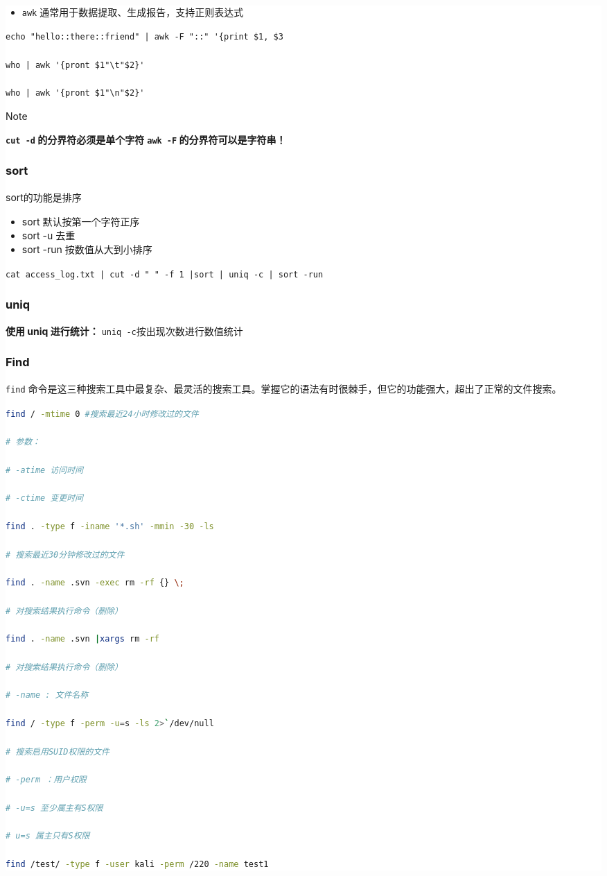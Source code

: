 - `awk` 通常用于数据提取、生成报告，支持正则表达式

```shell
echo "hello::there::friend" | awk -F "::" '{print $1, $3

who | awk '{pront $1"\t"$2}'

who | awk '{pront $1"\n"$2}'
```

>[!NOTE]
>**`cut -d` 的分界符必须是单个字符**
>**`awk -F` 的分界符可以是字符串！**

### sort

sort的功能是排序
- sort 默认按第一个字符正序
- sort -u 去重
- sort -run 按数值从大到小排序

```shell
cat access_log.txt | cut -d " " -f 1 |sort | uniq -c | sort -run
```

### uniq

**使用 uniq 进行统计：** `uniq -c`按出现次数进行数值统计
### Find

`find` 命令是这三种搜索工具中最复杂、最灵活的搜索工具。掌握它的语法有时很棘手，但它的功能强大，超出了正常的文件搜索。
```Bash
find / -mtime 0 #搜索最近24小时修改过的文件

# 参数：

# -atime 访问时间

# -ctime 变更时间

find . -type f -iname '*.sh' -mmin -30 -ls

# 搜索最近30分钟修改过的文件

find . -name .svn -exec rm -rf {} \;

# 对搜索结果执行命令（删除）

find . -name .svn |xargs rm -rf

# 对搜索结果执行命令（删除）

# -name : 文件名称

find / -type f -perm -u=s -ls 2>`/dev/null

# 搜索启用SUID权限的文件

# -perm ：用户权限

# -u=s 至少属主有S权限

# u=s 属主只有S权限

find /test/ -type f -user kali -perm /220 -name test1

```